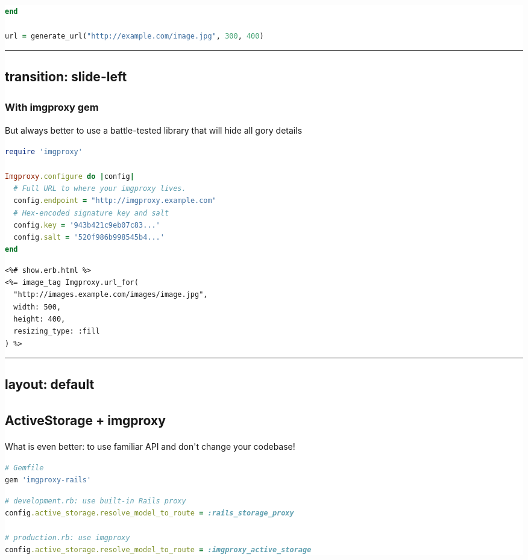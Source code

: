```ruby {all}{class:'!children:text-xs'}
end

url = generate_url("http://example.com/image.jpg", 300, 400)
```



---
transition: slide-left
---

### With imgproxy gem

But always better to use a battle-tested library that will hide all gory details

```ruby {all}{at:1,class:'!children:text-sm'}
require 'imgproxy'

Imgproxy.configure do |config|
  # Full URL to where your imgproxy lives.
  config.endpoint = "http://imgproxy.example.com"
  # Hex-encoded signature key and salt
  config.key = '943b421c9eb07c83...'
  config.salt = '520f986b998545b4...'
end
```
```erb {all}{at:1,class:'!children:text-sm'}
<%# show.erb.html %>
<%= image_tag Imgproxy.url_for(
  "http://images.example.com/images/image.jpg",
  width: 500,
  height: 400,
  resizing_type: :fill
) %>
```

<qr-code url="https://github.com/imgproxy/imgproxy.rb" caption="imgproxy.rb gem" class="w-36 absolute bottom-48px right-60px" />



---
layout: default
---

## ActiveStorage + imgproxy

What is even better: to use familiar API and don't change your codebase!

```ruby {all}{class:'!children:text-sm'}
# Gemfile
gem 'imgproxy-rails'
```

```ruby {all}{class:'!children:text-sm'}
# development.rb: use built-in Rails proxy
config.active_storage.resolve_model_to_route = :rails_storage_proxy

# production.rb: use imgproxy
config.active_storage.resolve_model_to_route = :imgproxy_active_storage
```
